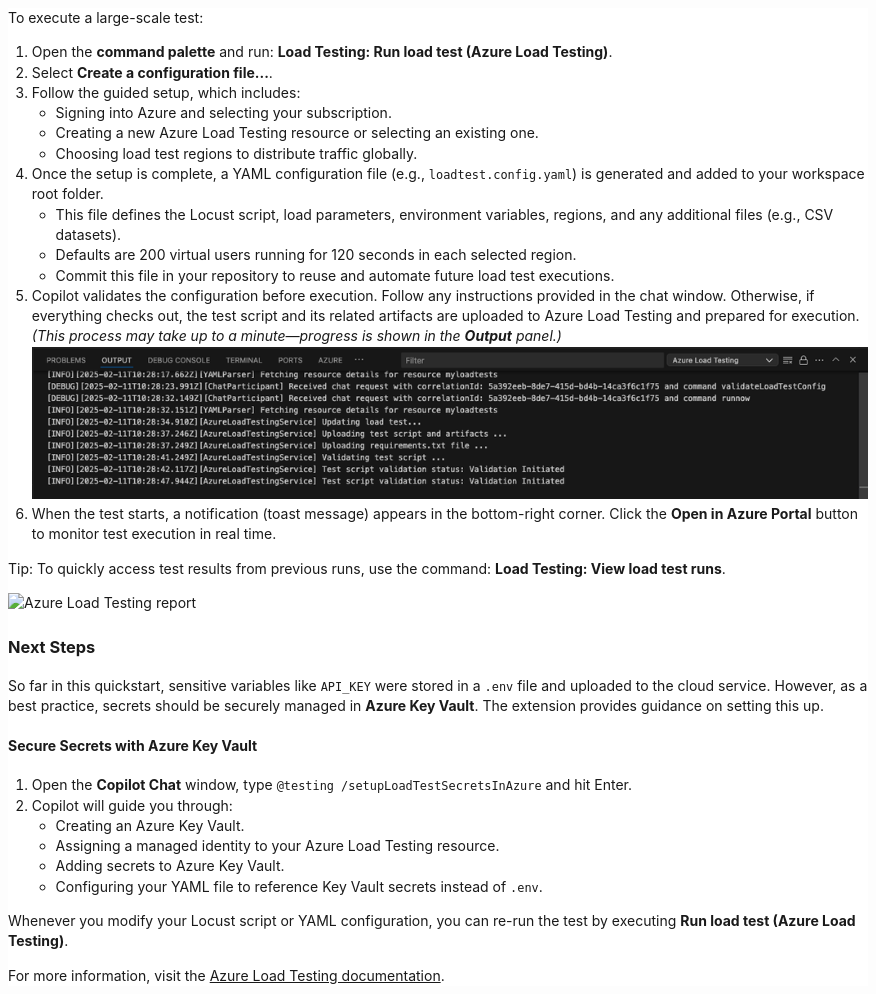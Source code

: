 To execute a large-scale test:  

1. Open the **command palette** and run: **Load Testing: Run load test (Azure Load Testing)**.
1. Select **Create a configuration file...**. 
1. Follow the guided setup, which includes:
    - Signing into Azure and selecting your subscription.
    - Creating a new Azure Load Testing resource or selecting an existing one.
    - Choosing load test regions to distribute traffic globally.
1. Once the setup is complete, a YAML configuration file (e.g., `loadtest.config.yaml`) is generated and added to your workspace root folder.  
    - This file defines the Locust script, load parameters, environment variables, regions, and any additional files (e.g., CSV datasets).  
    - Defaults are 200 virtual users running for 120 seconds in each selected region.
    - Commit this file in your repository to reuse and automate future load test executions.  
1. Copilot validates the configuration before execution. Follow any instructions provided in the chat window. Otherwise, if everything checks out, the test script and its related artifacts are uploaded to Azure Load Testing and prepared for execution. *(This process may take up to a minute—progress is shown in the **Output** panel.)*  
![Load testing progress](media/load-test-progress.png)
1. When the test starts, a notification (toast message) appears in the bottom-right corner. Click the **Open in Azure Portal** button to monitor test execution in real time.  

Tip: To quickly access test results from previous runs, use the command: **Load Testing: View load test runs**.

![Azure Load Testing report](media/run-load-test-azure.gif)


### Next Steps
So far in this quickstart, sensitive variables like `API_KEY` were stored in a `.env` file and uploaded to the cloud service. However, as a best practice, secrets should be securely managed in **Azure Key Vault**. The extension provides guidance on setting this up.

#### Secure Secrets with Azure Key Vault
1. Open the **Copilot Chat** window, type `@testing /setupLoadTestSecretsInAzure` and hit Enter.
1. Copilot will guide you through:
    - Creating an Azure Key Vault.
    - Assigning a managed identity to your Azure Load Testing resource.
    - Adding secrets to Azure Key Vault.
    - Configuring your YAML file to reference Key Vault secrets instead of `.env`.

Whenever you modify your Locust script or YAML configuration, you can re-run the test by executing **Run load test (Azure Load Testing)**.

For more information, visit the [Azure Load Testing documentation](https://learn.microsoft.com/azure/load-testing/).
